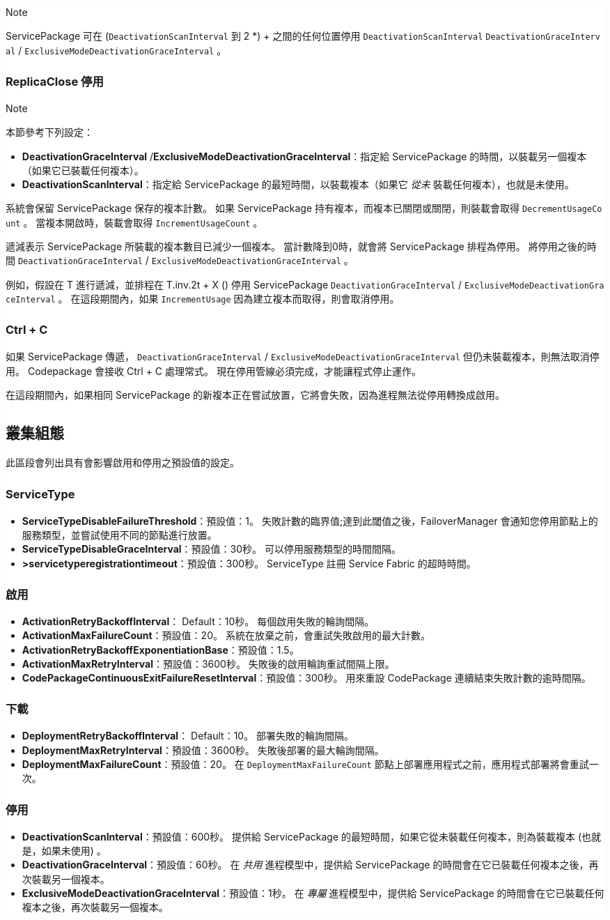 > [!NOTE]
> ServicePackage 可在 (`DeactivationScanInterval` 到 2 *) + 之間的任何位置停用 `DeactivationScanInterval` `DeactivationGraceInterval` / `ExclusiveModeDeactivationGraceInterval` 。 
>

### <a name="replicaclose-deactivation"></a>ReplicaClose 停用

> [!NOTE]
> 本節參考下列設定：
> - **DeactivationGraceInterval** /**ExclusiveModeDeactivationGraceInterval**：指定給 ServicePackage 的時間，以裝載另一個複本（如果它已裝載任何複本）。 
> - **DeactivationScanInterval**：指定給 ServicePackage 的最短時間，以裝載複本（如果它 *從未* 裝載任何複本），也就是未使用。
>

系統會保留 ServicePackage 保存的複本計數。 如果 ServicePackage 持有複本，而複本已關閉或關閉，則裝載會取得 `DecrementUsageCount` 。 當複本開啟時，裝載會取得 `IncrementUsageCount` 。 

遞減表示 ServicePackage 所裝載的複本數目已減少一個複本。 當計數降到0時，就會將 ServicePackage 排程為停用。 將停用之後的時間 `DeactivationGraceInterval` / `ExclusiveModeDeactivationGraceInterval` 。 

例如，假設在 T 進行遞減，並排程在 T.inv.2t + X () 停用 ServicePackage `DeactivationGraceInterval` / `ExclusiveModeDeactivationGraceInterval` 。 在這段期間內，如果 `IncrementUsage` 因為建立複本而取得，則會取消停用。

### <a name="ctrl--c"></a>Ctrl + C
如果 ServicePackage 傳遞， `DeactivationGraceInterval` / `ExclusiveModeDeactivationGraceInterval` 但仍未裝載複本，則無法取消停用。 Codepackage 會接收 Ctrl + C 處理常式。 現在停用管線必須完成，才能讓程式停止運作。 

在這段期間內，如果相同 ServicePackage 的新複本正在嘗試放置，它將會失敗，因為進程無法從停用轉換成啟用。

## <a name="cluster-configurations"></a>叢集組態

此區段會列出具有會影響啟用和停用之預設值的設定。

### <a name="servicetype"></a>ServiceType
- **ServiceTypeDisableFailureThreshold**：預設值：1。 失敗計數的臨界值;達到此閾值之後，FailoverManager 會通知您停用節點上的服務類型，並嘗試使用不同的節點進行放置。
- **ServiceTypeDisableGraceInterval**：預設值：30秒。 可以停用服務類型的時間間隔。
- **>servicetyperegistrationtimeout**：預設值：300秒。 ServiceType 註冊 Service Fabric 的超時時間。

### <a name="activation"></a>啟用
- **ActivationRetryBackoffInterval**： Default：10秒。 每個啟用失敗的輪詢間隔。
- **ActivationMaxFailureCount**：預設值：20。 系統在放棄之前，會重試失敗啟用的最大計數。 
- **ActivationRetryBackoffExponentiationBase**：預設值：1.5。
- **ActivationMaxRetryInterval**：預設值：3600秒。 失敗後的啟用輪詢重試間隔上限。
- **CodePackageContinuousExitFailureResetInterval**：預設值：300秒。 用來重設 CodePackage 連續結束失敗計數的逾時間隔。

### <a name="download"></a>下載
- **DeploymentRetryBackoffInterval**： Default：10。 部署失敗的輪詢間隔。
- **DeploymentMaxRetryInterval**：預設值：3600秒。 失敗後部署的最大輪詢間隔。
- **DeploymentMaxFailureCount**：預設值：20。 在 `DeploymentMaxFailureCount` 節點上部署應用程式之前，應用程式部署將會重試一次。

### <a name="deactivation"></a>停用
- **DeactivationScanInterval**：預設值：600秒。 提供給 ServicePackage 的最短時間，如果它從未裝載任何複本，則為裝載複本 (也就是，如果未使用) 。
- **DeactivationGraceInterval**：預設值：60秒。 在 *共用* 進程模型中，提供給 ServicePackage 的時間會在它已裝載任何複本之後，再次裝載另一個複本。
- **ExclusiveModeDeactivationGraceInterval**：預設值：1秒。 在 *專屬* 進程模型中，提供給 ServicePackage 的時間會在它已裝載任何複本之後，再次裝載另一個複本。


[a1]: service-fabric-application-model.md
[a2]: service-fabric-hosting-model.md
[a3]: service-fabric-package-apps.md
[a4]: service-fabric-deploy-remove-applications.md
[p1]: /powershell/module/servicefabric/copy-servicefabricservicepackagetonode